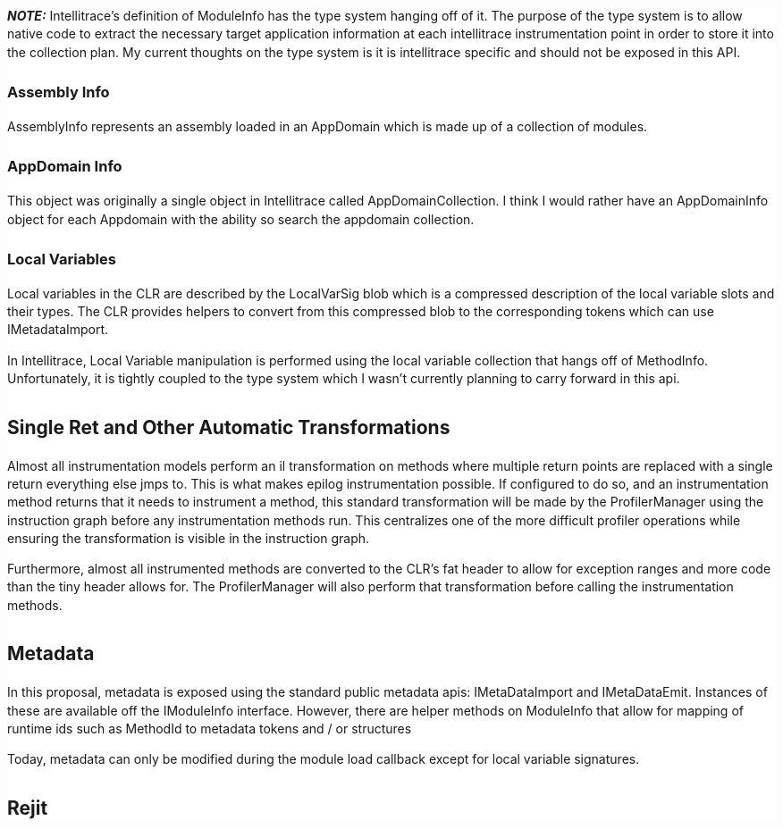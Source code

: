 ***NOTE:*** Intellitrace’s definition of ModuleInfo has the type system hanging off of it. The purpose of the type system is to allow native code to extract the necessary target application information at each intellitrace instrumentation point in order to store it into the collection plan. My current thoughts on the type system is it is intellitrace specific and should not be exposed in this API.

### <a name="assembly">Assembly Info</a>

AssemblyInfo represents an assembly loaded in an AppDomain which is made up of a collection of modules.

### <a name="appdomain">AppDomain Info</a>

This object was originally a single object in Intellitrace called AppDomainCollection. I think I would rather have an AppDomainInfo object for each Appdomain with the ability so search the appdomain collection.

### <a name="local-var">Local Variables</a>

Local variables in the CLR are described by the LocalVarSig blob which is a compressed description of the local variable slots and their types. The CLR provides helpers to convert from this compressed blob to the corresponding tokens which can use IMetadataImport.

In Intellitrace, Local Variable manipulation is performed using the local variable collection that hangs off of MethodInfo. Unfortunately, it is tightly coupled to the type system which I wasn’t currently planning to carry forward in this api.


## <a name="transformations">Single Ret and Other Automatic Transformations</a>

Almost all instrumentation models perform an il transformation on methods where multiple return points are replaced with a single return everything else jmps to. This is what makes epilog instrumentation possible. If configured to do so, and an instrumentation method returns that it needs to instrument a method, this standard transformation will be made by the ProfilerManager using the instruction graph before any instrumentation methods run. This centralizes one of the more difficult profiler operations while ensuring the transformation is visible in the instruction graph.

Furthermore, almost all instrumented methods are converted to the CLR’s fat header to allow for exception ranges and more code than the tiny header allows for. The ProfilerManager will also perform that transformation before calling the instrumentation methods.

## <a name="metadata">Metadata</a>

In this proposal, metadata is exposed using the standard public metadata apis: IMetaDataImport and IMetaDataEmit. Instances of these are available off the IModuleInfo interface. However, there are helper methods on ModuleInfo that allow for mapping of runtime ids such as MethodId to metadata tokens and / or structures

Today, metadata can only be modified during the module load callback except for local variable signatures.

## <a name="rejit">Rejit</a>
